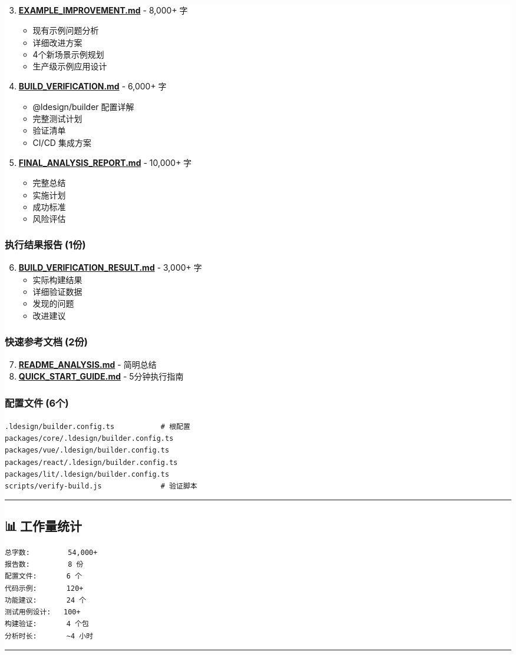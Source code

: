 3. **[EXAMPLE_IMPROVEMENT.md](./EXAMPLE_IMPROVEMENT.md)** - 8,000+ 字
   - 现有示例问题分析
   - 详细改进方案
   - 4个新场景示例规划
   - 生产级示例应用设计

4. **[BUILD_VERIFICATION.md](./BUILD_VERIFICATION.md)** - 6,000+ 字
   - @ldesign/builder 配置详解
   - 完整测试计划
   - 验证清单
   - CI/CD 集成方案

5. **[FINAL_ANALYSIS_REPORT.md](./FINAL_ANALYSIS_REPORT.md)** - 10,000+ 字
   - 完整总结
   - 实施计划
   - 成功标准
   - 风险评估

### 执行结果报告 (1份)

6. **[BUILD_VERIFICATION_RESULT.md](./BUILD_VERIFICATION_RESULT.md)** - 3,000+ 字
   - 实际构建结果
   - 详细验证数据
   - 发现的问题
   - 改进建议

### 快速参考文档 (2份)

7. **[README_ANALYSIS.md](./README_ANALYSIS.md)** - 简明总结
8. **[QUICK_START_GUIDE.md](./QUICK_START_GUIDE.md)** - 5分钟执行指南

### 配置文件 (6个)

```
.ldesign/builder.config.ts           # 根配置
packages/core/.ldesign/builder.config.ts
packages/vue/.ldesign/builder.config.ts
packages/react/.ldesign/builder.config.ts
packages/lit/.ldesign/builder.config.ts
scripts/verify-build.js              # 验证脚本
```

---

## 📊 工作量统计

```
总字数:         54,000+
报告数:         8 份
配置文件:       6 个
代码示例:       120+
功能建议:       24 个
测试用例设计:   100+
构建验证:       4 个包
分析时长:       ~4 小时
```

---